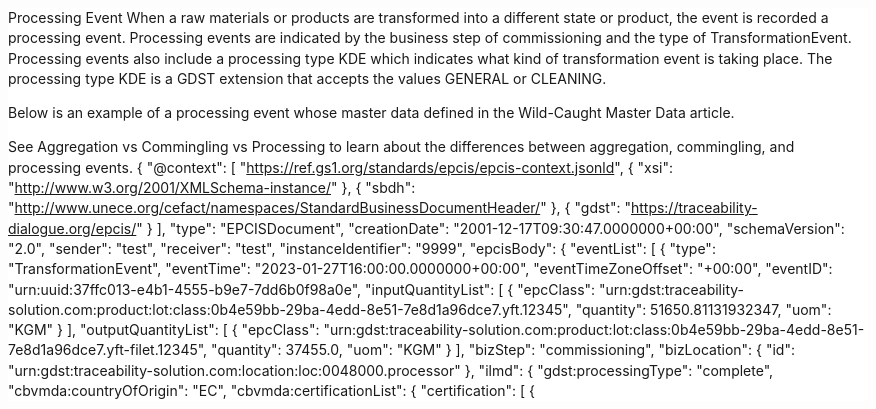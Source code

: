 Processing Event
When a raw materials or products are transformed into a different state or product, the event is recorded a processing event. Processing events are indicated by the business step of commissioning and the type of TransformationEvent. Processing events also include a processing type KDE which indicates what kind of transformation event is taking place. The processing type KDE is a GDST extension that accepts the values GENERAL or CLEANING.

Below is an example of a processing event whose master data defined in the Wild-Caught Master Data article.

See Aggregation vs Commingling vs Processing to learn about the differences between aggregation, commingling, and processing events.
{
  "@context": [
    "https://ref.gs1.org/standards/epcis/epcis-context.jsonld",
    {
      "xsi": "http://www.w3.org/2001/XMLSchema-instance/"
    },
    {
      "sbdh": "http://www.unece.org/cefact/namespaces/StandardBusinessDocumentHeader/"
    },
    {
      "gdst": "https://traceability-dialogue.org/epcis/"
    }
  ],
      "type": "EPCISDocument",
      "creationDate": "2001-12-17T09:30:47.0000000+00:00",
      "schemaVersion": "2.0",
      "sender": "test",
      "receiver": "test",
      "instanceIdentifier": "9999",
      "epcisBody": {
        "eventList": [
            {
                "type": "TransformationEvent",
                "eventTime": "2023-01-27T16:00:00.0000000+00:00",
                "eventTimeZoneOffset": "+00:00",
                "eventID": "urn:uuid:37ffc013-e4b1-4555-b9e7-7dd6b0f98a0e",
                "inputQuantityList": [
                    {
                        "epcClass": "urn:gdst:traceability-solution.com:product:lot:class:0b4e59bb-29ba-4edd-8e51-7e8d1a96dce7.yft.12345",
                        "quantity": 51650.81131932347,
                        "uom": "KGM"
                    }
                ],
                "outputQuantityList": [
                    {
                        "epcClass": "urn:gdst:traceability-solution.com:product:lot:class:0b4e59bb-29ba-4edd-8e51-7e8d1a96dce7.yft-filet.12345",
                        "quantity": 37455.0,
                        "uom": "KGM"
                    }
                ],
                "bizStep": "commissioning",
                "bizLocation": {
                    "id": "urn:gdst:traceability-solution.com:location:loc:0048000.processor"
                },
                "ilmd": {
                    "gdst:processingType": "complete",
                    "cbvmda:countryOfOrigin": "EC",
                    "cbvmda:certificationList": {
                "certification": [
                    {